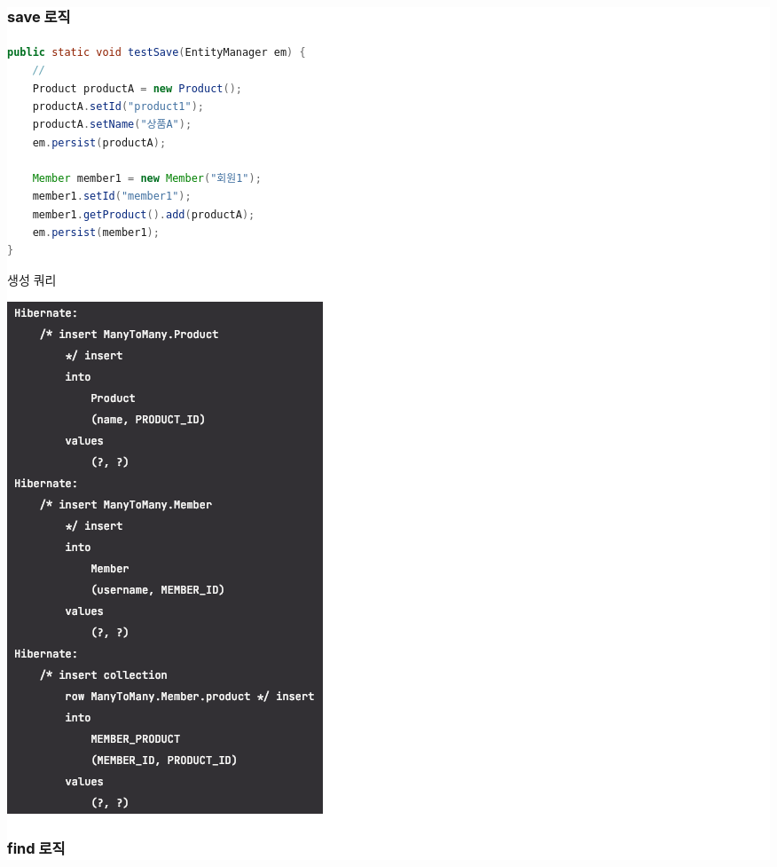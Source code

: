 ### save 로직

```java
public static void testSave(EntityManager em) {
    //
    Product productA = new Product();
    productA.setId("product1");
    productA.setName("상품A");
    em.persist(productA);

    Member member1 = new Member("회원1");
    member1.setId("member1");
    member1.getProduct().add(productA);
    em.persist(member1);
}
```

생성 쿼리

![img_7.png](Chapter6_pic/img_7.png)

### find 로직
